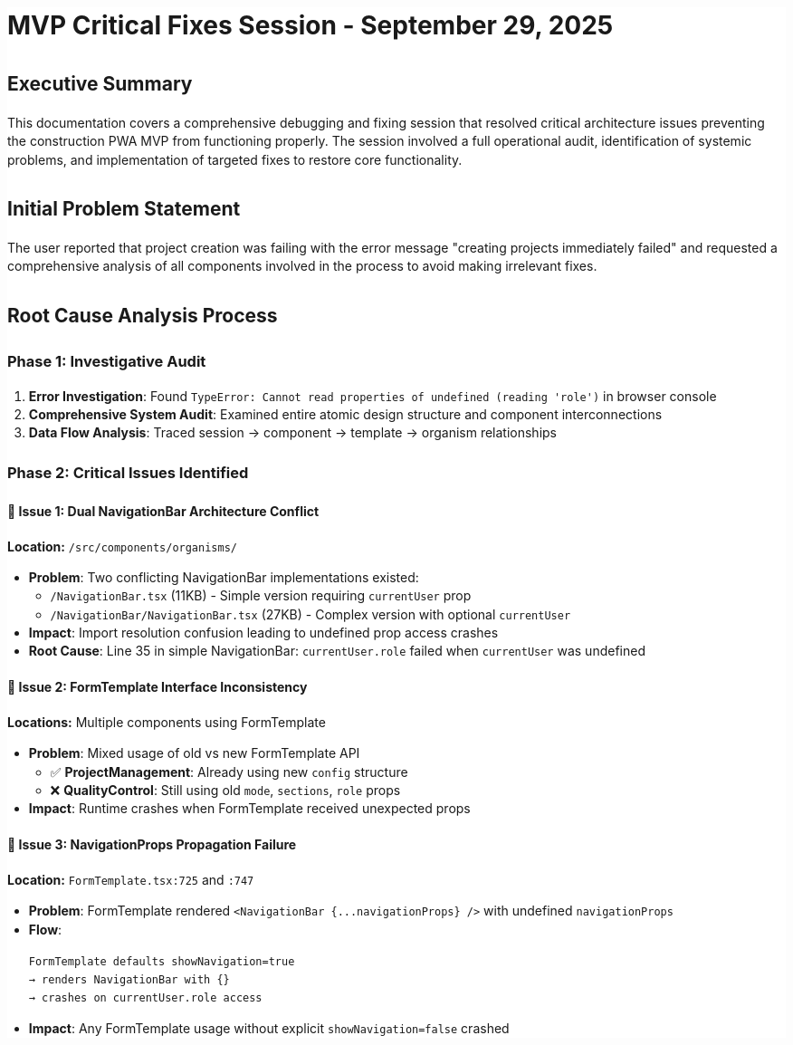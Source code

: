 # MVP Critical Fixes Session - September 29, 2025

## Executive Summary

This documentation covers a comprehensive debugging and fixing session that resolved critical architecture issues preventing the construction PWA MVP from functioning properly. The session involved a full operational audit, identification of systemic problems, and implementation of targeted fixes to restore core functionality.

## Initial Problem Statement

The user reported that project creation was failing with the error message "creating projects immediately failed" and requested a comprehensive analysis of all components involved in the process to avoid making irrelevant fixes.

## Root Cause Analysis Process

### Phase 1: Investigative Audit
1. **Error Investigation**: Found `TypeError: Cannot read properties of undefined (reading 'role')` in browser console
2. **Comprehensive System Audit**: Examined entire atomic design structure and component interconnections
3. **Data Flow Analysis**: Traced session → component → template → organism relationships

### Phase 2: Critical Issues Identified

#### 🔴 **Issue 1: Dual NavigationBar Architecture Conflict**
**Location:** `/src/components/organisms/`
- **Problem**: Two conflicting NavigationBar implementations existed:
  - `/NavigationBar.tsx` (11KB) - Simple version requiring `currentUser` prop
  - `/NavigationBar/NavigationBar.tsx` (27KB) - Complex version with optional `currentUser`
- **Impact**: Import resolution confusion leading to undefined prop access crashes
- **Root Cause**: Line 35 in simple NavigationBar: `currentUser.role` failed when `currentUser` was undefined

#### 🔴 **Issue 2: FormTemplate Interface Inconsistency**
**Locations:** Multiple components using FormTemplate
- **Problem**: Mixed usage of old vs new FormTemplate API
  - ✅ **ProjectManagement**: Already using new `config` structure
  - ❌ **QualityControl**: Still using old `mode`, `sections`, `role` props
- **Impact**: Runtime crashes when FormTemplate received unexpected props

#### 🔴 **Issue 3: NavigationProps Propagation Failure**
**Location:** `FormTemplate.tsx:725` and `:747`
- **Problem**: FormTemplate rendered `<NavigationBar {...navigationProps} />` with undefined `navigationProps`
- **Flow**: 
  ```
  FormTemplate defaults showNavigation=true 
  → renders NavigationBar with {} 
  → crashes on currentUser.role access
  ```
- **Impact**: Any FormTemplate usage without explicit `showNavigation=false` crashed
